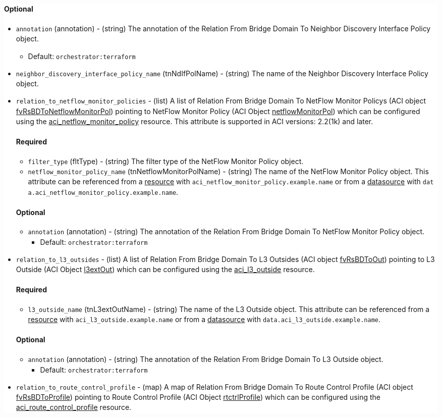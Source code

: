 
  #### Optional ####
    
  * `annotation` (annotation) - (string) The annotation of the Relation From Bridge Domain To Neighbor Discovery Interface Policy object.
      - Default: `orchestrator:terraform`
  * `neighbor_discovery_interface_policy_name` (tnNdIfPolName) - (string) The name of the Neighbor Discovery Interface Policy object.

* `relation_to_netflow_monitor_policies` - (list) A list of Relation From Bridge Domain To NetFlow Monitor Policys (ACI object [fvRsBDToNetflowMonitorPol](https://pubhub.devnetcloud.com/media/model-doc-latest/docs/app/index.html#/objects/fvRsBDToNetflowMonitorPol/overview)) pointing to NetFlow Monitor Policy (ACI Object [netflowMonitorPol](https://pubhub.devnetcloud.com/media/model-doc-latest/docs/app/index.html#/objects/netflowMonitorPol/overview)) which can be configured using the [aci_netflow_monitor_policy](https://registry.terraform.io/providers/CiscoDevNet/aci/latest/docs/resources/netflow_monitor_policy) resource. This attribute is supported in ACI versions: 2.2(1k) and later.
  
  #### Required ####
  
  * `filter_type` (fltType) - (string) The filter type of the NetFlow Monitor Policy object.
  * `netflow_monitor_policy_name` (tnNetflowMonitorPolName) - (string) The name of the NetFlow Monitor Policy object. This attribute can be referenced from a [resource](https://registry.terraform.io/providers/CiscoDevNet/aci/latest/docs/resources/netflow_monitor_policy) with `aci_netflow_monitor_policy.example.name` or from a [datasource](https://registry.terraform.io/providers/CiscoDevNet/aci/latest/docs/data-sources/netflow_monitor_policy) with `data.aci_netflow_monitor_policy.example.name`.

  #### Optional ####
    
  * `annotation` (annotation) - (string) The annotation of the Relation From Bridge Domain To NetFlow Monitor Policy object.
      - Default: `orchestrator:terraform`

* `relation_to_l3_outsides` - (list) A list of Relation From Bridge Domain To L3 Outsides (ACI object [fvRsBDToOut](https://pubhub.devnetcloud.com/media/model-doc-latest/docs/app/index.html#/objects/fvRsBDToOut/overview)) pointing to L3 Outside (ACI Object [l3extOut](https://pubhub.devnetcloud.com/media/model-doc-latest/docs/app/index.html#/objects/l3extOut/overview)) which can be configured using the [aci_l3_outside](https://registry.terraform.io/providers/CiscoDevNet/aci/latest/docs/resources/l3_outside) resource.
  
  #### Required ####
  
  * `l3_outside_name` (tnL3extOutName) - (string) The name of the L3 Outside object. This attribute can be referenced from a [resource](https://registry.terraform.io/providers/CiscoDevNet/aci/latest/docs/resources/l3_outside) with `aci_l3_outside.example.name` or from a [datasource](https://registry.terraform.io/providers/CiscoDevNet/aci/latest/docs/data-sources/l3_outside) with `data.aci_l3_outside.example.name`.

  #### Optional ####
    
  * `annotation` (annotation) - (string) The annotation of the Relation From Bridge Domain To L3 Outside object.
      - Default: `orchestrator:terraform`

* `relation_to_route_control_profile` - (map) A map of Relation From Bridge Domain To Route Control Profile (ACI object [fvRsBDToProfile](https://pubhub.devnetcloud.com/media/model-doc-latest/docs/app/index.html#/objects/fvRsBDToProfile/overview)) pointing to Route Control Profile (ACI Object [rtctrlProfile](https://pubhub.devnetcloud.com/media/model-doc-latest/docs/app/index.html#/objects/rtctrlProfile/overview)) which can be configured using the [aci_route_control_profile](https://registry.terraform.io/providers/CiscoDevNet/aci/latest/docs/resources/route_control_profile) resource.
  